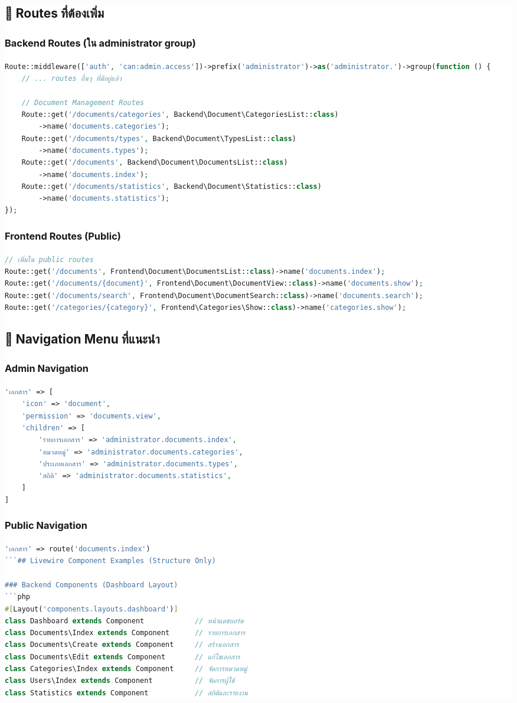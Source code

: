 ## 🔗 **Routes ที่ต้องเพิ่ม**

### Backend Routes (ใน administrator group)
```php
Route::middleware(['auth', 'can:admin.access'])->prefix('administrator')->as('administrator.')->group(function () {
    // ... routes อื่นๆ ที่มีอยู่แล้ว
    
    // Document Management Routes
    Route::get('/documents/categories', Backend\Document\CategoriesList::class)
        ->name('documents.categories');
    Route::get('/documents/types', Backend\Document\TypesList::class)
        ->name('documents.types');
    Route::get('/documents', Backend\Document\DocumentsList::class)
        ->name('documents.index');
    Route::get('/documents/statistics', Backend\Document\Statistics::class)
        ->name('documents.statistics');
});
```

### Frontend Routes (Public)
```php
// เพิ่มใน public routes
Route::get('/documents', Frontend\Document\DocumentsList::class)->name('documents.index');
Route::get('/documents/{document}', Frontend\Document\DocumentView::class)->name('documents.show');
Route::get('/documents/search', Frontend\Document\DocumentSearch::class)->name('documents.search');
Route::get('/categories/{category}', Frontend\Categories\Show::class)->name('categories.show');
```

## 🎯 **Navigation Menu ที่แนะนำ**

### Admin Navigation
```php
'เอกสาร' => [
    'icon' => 'document',
    'permission' => 'documents.view',
    'children' => [
        'รายการเอกสาร' => 'administrator.documents.index',
        'หมวดหมู่' => 'administrator.documents.categories',
        'ประเภทเอกสาร' => 'administrator.documents.types',
        'สถิติ' => 'administrator.documents.statistics',
    ]
]
```

### Public Navigation  
```php
'เอกสาร' => route('documents.index')
```## Livewire Component Examples (Structure Only)

### Backend Components (Dashboard Layout)
```php
#[Layout('components.layouts.dashboard')]
class Dashboard extends Component            // หน้าแดชบอร์ด
class Documents\Index extends Component      // รายการเอกสาร
class Documents\Create extends Component     // สร้างเอกสาร
class Documents\Edit extends Component       // แก้ไขเอกสาร
class Categories\Index extends Component     // จัดการหมวดหมู่
class Users\Index extends Component          // จัดการผู้ใช้
class Statistics extends Component           // สถิติและรายงาน
```
